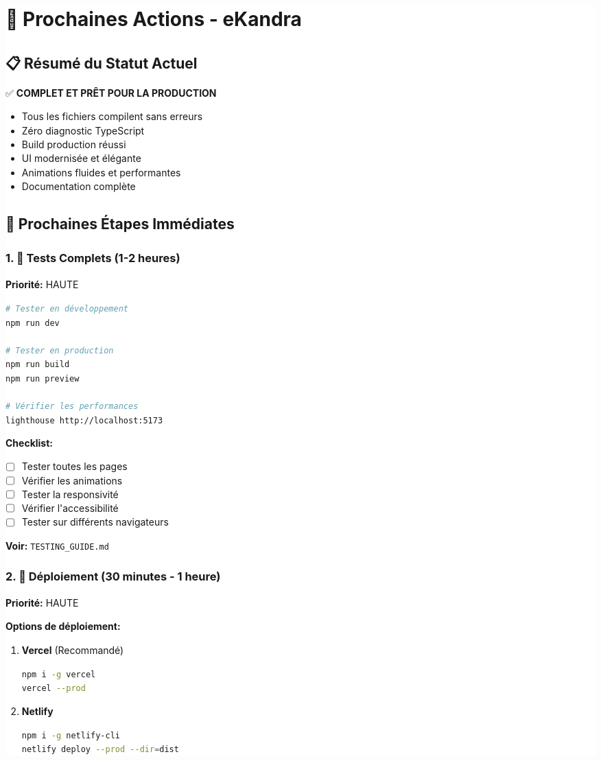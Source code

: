 # 🚀 Prochaines Actions - eKandra

## 📋 Résumé du Statut Actuel

✅ **COMPLET ET PRÊT POUR LA PRODUCTION**

- Tous les fichiers compilent sans erreurs
- Zéro diagnostic TypeScript
- Build production réussi
- UI modernisée et élégante
- Animations fluides et performantes
- Documentation complète

## 🎯 Prochaines Étapes Immédiates

### 1. 🧪 Tests Complets (1-2 heures)
**Priorité:** HAUTE

```bash
# Tester en développement
npm run dev

# Tester en production
npm run build
npm run preview

# Vérifier les performances
lighthouse http://localhost:5173
```

**Checklist:**
- [ ] Tester toutes les pages
- [ ] Vérifier les animations
- [ ] Tester la responsivité
- [ ] Vérifier l'accessibilité
- [ ] Tester sur différents navigateurs

**Voir:** `TESTING_GUIDE.md`

### 2. 🚀 Déploiement (30 minutes - 1 heure)
**Priorité:** HAUTE

**Options de déploiement:**
1. **Vercel** (Recommandé)
   ```bash
   npm i -g vercel
   vercel --prod
   ```

2. **Netlify**
   ```bash
   npm i -g netlify-cli
   netlify deploy --prod --dir=dist
   ```
